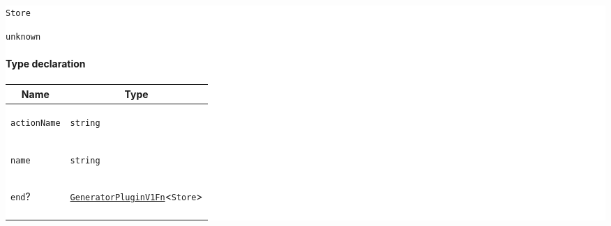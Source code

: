 `Store`

</td>
<td>

`unknown`

</td>
</tr>
</tbody>
</table>

#### Type declaration

<table>
<thead>
<tr>
<th>Name</th>
<th>Type</th>
</tr>
</thead>
<tbody>
<tr>
<td>

<a id="actionname-1"></a> `actionName`

</td>
<td>

`string`

</td>
</tr>
<tr>
<td>

<a id="name-1"></a> `name`

</td>
<td>

`string`

</td>
</tr>
<tr>
<td>

<a id="end-2"></a> `end`?

</td>
<td>

[`GeneratorPluginV1Fn`](index.md#generatorpluginv1fnstore)\<`Store`\>

</td>
</tr>
<tr>
<td>
